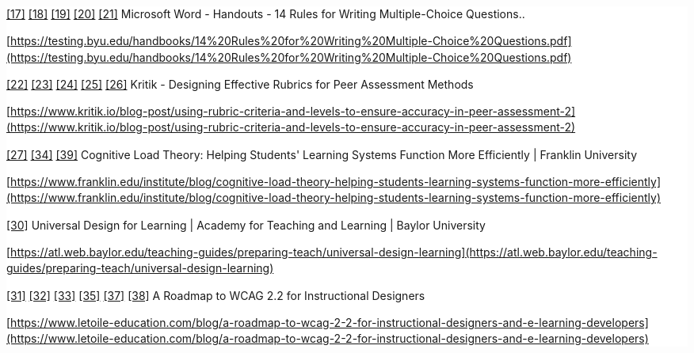 [\[17\]](https://testing.byu.edu/handbooks/14%20Rules%20for%20Writing%20Multiple-Choice%20Questions.pdf#:~:text=12,solving%20and%20creativity) [\[18\]](https://testing.byu.edu/handbooks/14%20Rules%20for%20Writing%20Multiple-Choice%20Questions.pdf#:~:text=%E2%80%A2%20Students%20merely%20need%20to,students%20know%20the%20correct%20answer) [\[19\]](https://testing.byu.edu/handbooks/14%20Rules%20for%20Writing%20Multiple-Choice%20Questions.pdf#:~:text=11,%E2%80%9CNone%20of%20the%20Above%E2%80%9D%20Option) [\[20\]](https://testing.byu.edu/handbooks/14%20Rules%20for%20Writing%20Multiple-Choice%20Questions.pdf#:~:text=12,%E2%80%9CNone%20of%20the%20Above%E2%80%9D%20Option) [\[21\]](https://testing.byu.edu/handbooks/14%20Rules%20for%20Writing%20Multiple-Choice%20Questions.pdf#:~:text=answer%20correct%2013,Item%20Types%20Are%20More%20Appropriate) Microsoft Word \- Handouts \- 14 Rules for Writing Multiple-Choice Questions..

[https://testing.byu.edu/handbooks/14%20Rules%20for%20Writing%20Multiple-Choice%20Questions.pdf](https://testing.byu.edu/handbooks/14%20Rules%20for%20Writing%20Multiple-Choice%20Questions.pdf)

[\[22\]](https://www.kritik.io/blog-post/using-rubric-criteria-and-levels-to-ensure-accuracy-in-peer-assessment-2#:~:text=%E2%80%8DBest%20Practice%3A%20Levels) [\[23\]](https://www.kritik.io/blog-post/using-rubric-criteria-and-levels-to-ensure-accuracy-in-peer-assessment-2#:~:text=%E2%80%8D) [\[24\]](https://www.kritik.io/blog-post/using-rubric-criteria-and-levels-to-ensure-accuracy-in-peer-assessment-2#:~:text=Typically%2C%20students%20find%20most%20rubrics,what%20is%20expected%20of%20them) [\[25\]](https://www.kritik.io/blog-post/using-rubric-criteria-and-levels-to-ensure-accuracy-in-peer-assessment-2#:~:text=Best%20Practice%3A%20Criteria) [\[26\]](https://www.kritik.io/blog-post/using-rubric-criteria-and-levels-to-ensure-accuracy-in-peer-assessment-2#:~:text=%E2%80%8D) Kritik \- Designing Effective Rubrics for Peer Assessment Methods

[https://www.kritik.io/blog-post/using-rubric-criteria-and-levels-to-ensure-accuracy-in-peer-assessment-2](https://www.kritik.io/blog-post/using-rubric-criteria-and-levels-to-ensure-accuracy-in-peer-assessment-2)

[\[27\]](https://www.franklin.edu/institute/blog/cognitive-load-theory-helping-students-learning-systems-function-more-efficiently#:~:text=,schema%2C%20particularly%20with%20novice%20leaners) [\[34\]](https://www.franklin.edu/institute/blog/cognitive-load-theory-helping-students-learning-systems-function-more-efficiently#:~:text=,suggested%20videos%20when%20it%20ends) [\[39\]](https://www.franklin.edu/institute/blog/cognitive-load-theory-helping-students-learning-systems-function-more-efficiently#:~:text=can%20be%20used%20to%20install,learning%20as%20efficiently%20as%20possible) Cognitive Load Theory: Helping Students' Learning Systems Function More Efficiently | Franklin University

[https://www.franklin.edu/institute/blog/cognitive-load-theory-helping-students-learning-systems-function-more-efficiently](https://www.franklin.edu/institute/blog/cognitive-load-theory-helping-students-learning-systems-function-more-efficiently)

[\[30\]](https://atl.web.baylor.edu/teaching-guides/preparing-teach/universal-design-learning#:~:text=UDL%20calls%20for%20multiple%20means,on%20these%20categories%20see%C2%A0CAST%20website) Universal Design for Learning | Academy for Teaching and Learning | Baylor University

[https://atl.web.baylor.edu/teaching-guides/preparing-teach/universal-design-learning](https://atl.web.baylor.edu/teaching-guides/preparing-teach/universal-design-learning)

[\[31\]](https://www.letoile-education.com/blog/a-roadmap-to-wcag-2-2-for-instructional-designers-and-e-learning-developers#:~:text=,drop%20or%20color) [\[32\]](https://www.letoile-education.com/blog/a-roadmap-to-wcag-2-2-for-instructional-designers-and-e-learning-developers#:~:text=1,A) [\[33\]](https://www.letoile-education.com/blog/a-roadmap-to-wcag-2-2-for-instructional-designers-and-e-learning-developers#:~:text=2,A) [\[35\]](https://www.letoile-education.com/blog/a-roadmap-to-wcag-2-2-for-instructional-designers-and-e-learning-developers#:~:text=,drop%20or%20color) [\[37\]](https://www.letoile-education.com/blog/a-roadmap-to-wcag-2-2-for-instructional-designers-and-e-learning-developers#:~:text=1.1.1%20Non) [\[38\]](https://www.letoile-education.com/blog/a-roadmap-to-wcag-2-2-for-instructional-designers-and-e-learning-developers#:~:text=Step%201%3A%20Understand%20What%20WCAG,2%20Is%20All%20About) A Roadmap to WCAG 2.2 for Instructional Designers

[https://www.letoile-education.com/blog/a-roadmap-to-wcag-2-2-for-instructional-designers-and-e-learning-developers](https://www.letoile-education.com/blog/a-roadmap-to-wcag-2-2-for-instructional-designers-and-e-learning-developers)